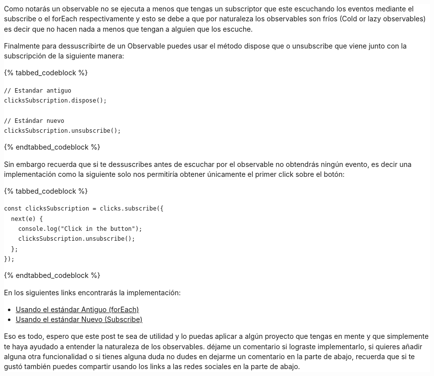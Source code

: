 Como notarás un observable no se ejecuta a menos que tengas un subscriptor que este escuchando los eventos mediante el subscribe o el forEach respectivamente y esto se debe a que por naturaleza los observables son fríos (Cold or lazy observables) es decir que no hacen nada a menos que tengan a alguien que los escuche.

Finalmente para dessuscribirte de un Observable puedes usar el método dispose que o unsubscribe que viene junto con la subscripción de la siguiente manera:

{% tabbed_codeblock  %}
  
    // Estandar antiguo
    clicksSubscription.dispose();

    // Estándar nuevo
    clicksSubscription.unsubscribe();
  
{% endtabbed_codeblock %}

Sin embargo recuerda que si te dessuscribes antes de escuchar por el observable no obtendrás ningún evento, es decir una implementación como la siguiente solo nos permitiría obtener únicamente el primer click sobre el botón:

{% tabbed_codeblock  %}
  
    const clicksSubscription = clicks.subscribe({
      next(e) {
        console.log("Click in the button");
        clicksSubscription.unsubscribe();
      };
    });
  
{% endtabbed_codeblock %}

En los siguientes links encontrarás la implementación: 
* [Usando el estándar Antiguo (forEach)](https://codepen.io/seagomezar/pen/aEVZmv) 
* [Usando el estándar Nuevo (Subscribe)](https://codepen.io/seagomezar/pen/MrOeyd)

Eso es todo, espero que este post te sea de utilidad y lo puedas aplicar a algún proyecto que tengas en mente y que simplemente te haya ayudado a entender la naturaleza de los observables. déjame un comentario si lograste implementarlo, si quieres añadir alguna otra funcionalidad o si tienes alguna duda no dudes en dejarme un comentario en la parte de abajo, recuerda que si te gustó también puedes compartir usando los links a las redes sociales en la parte de abajo.